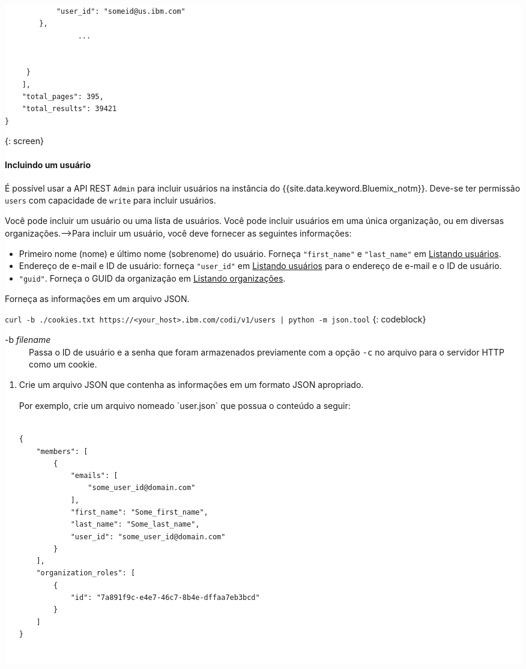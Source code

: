 ```
            "user_id": "someid@us.ibm.com"
        },
		 		 ...


     }
    ],
    "total_pages": 395,
    "total_results": 39421
}

```
{: screen}

#### Incluindo um usuário

É possível usar a API REST `Admin` para
incluir usuários na instância do {{site.data.keyword.Bluemix_notm}}. Deve-se ter permissão `users` com capacidade de `write` para incluir usuários.

Você pode incluir um usuário ou uma lista de usuários. Você
pode incluir usuários em uma única organização, ou em diversas organizações.-->Para incluir um usuário, você deve fornecer as seguintes informações:

* Primeiro nome (nome) e último nome (sobrenome) do usuário. Forneça
`"first_name"` e `"last_name"` em
[Listando usuários](index.html#listingusr).
* Endereço de e-mail e ID de usuário: forneça
`"user_id"` em
[Listando usuários](index.html#listingusr) para o
endereço de e-mail e o ID de usuário.
* `"guid"`. Forneça o GUID da organização em
[Listando organizações](index.html#listingorg).

Forneça as informações em um arquivo JSON.

`curl -b ./cookies.txt https://<your_host>.ibm.com/codi/v1/users | python -m json.tool`
{: codeblock}

<dl class="parml">
<dt class="pt dlterm">-b <em>filename</em></dt>
<dd class="pd">Passa o ID de usuário e a senha que foram armazenados previamente com a opção <samp class="ph codeph">-c</samp> no arquivo para o servidor HTTP como um cookie.</dd>
</dl>

<ol>
<li>Crie um arquivo JSON que contenha as informações em um formato JSON apropriado.
<p>Por exemplo, crie um arquivo nomeado `user.json` que possua o conteúdo a seguir:</p>
<code>
{
    "members": [
        {
            "emails": [
                "some_user_id@domain.com"
            ],
            "first_name": "Some_first_name",
            "last_name": "Some_last_name",
            "user_id": "some_user_id@domain.com"
        }
    ],
    "organization_roles": [
        {
            "id": "7a891f9c-e4e7-46c7-8b4e-dffaa7eb3bcd"
        }
    ]
}